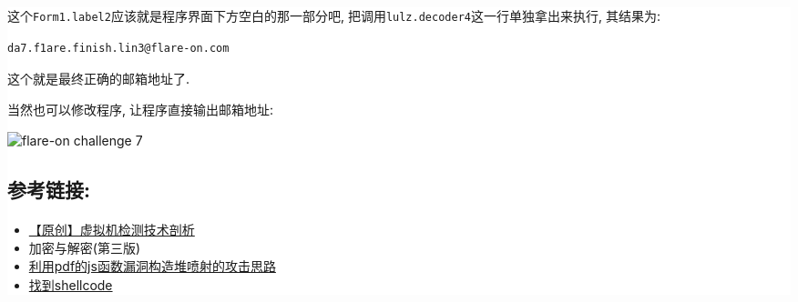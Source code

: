 这个`Form1.label2`应该就是程序界面下方空白的那一部分吧, 把调用`lulz.decoder4`这一行单独拿出来执行, 其结果为:

```
da7.f1are.finish.lin3@flare-on.com

```

这个就是最终正确的邮箱地址了.

当然也可以修改程序, 让程序直接输出邮箱地址:

![flare-on challenge 7](http://drops.javaweb.org/uploads/images/33827339b7cdb76fc5e08380c2f7c2ba4a022399.jpg)

参考链接:
-----

*   [【原创】虚拟机检测技术剖析](http://bbs.pediy.com/showthread.php?t=119969)
*   加密与解密(第三版)
*   [利用pdf的js函数漏洞构造堆喷射的攻击思路](http://blog.csdn.net/hqucth/article/details/7884917)
*   [找到shellcode](http://book.51cto.com/art/201405/438749.htm)